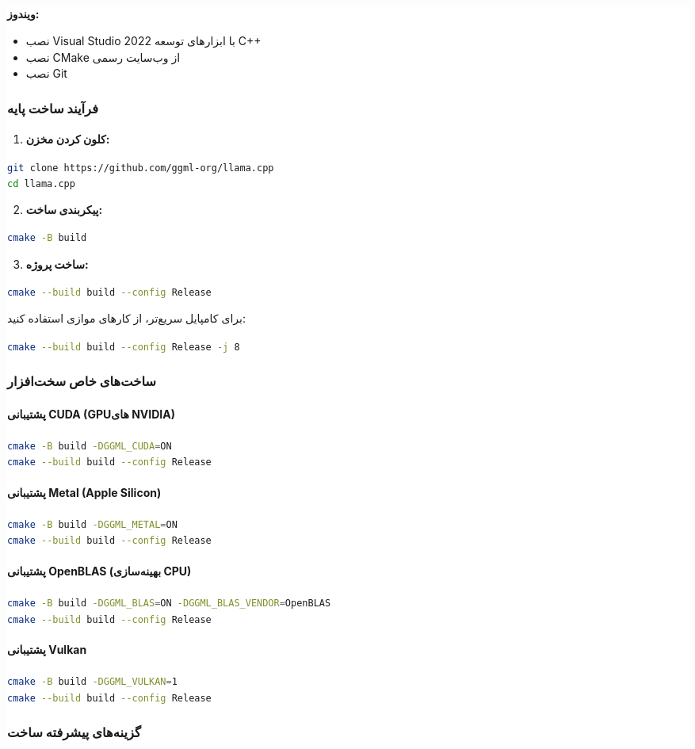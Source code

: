 **ویندوز:**
- نصب Visual Studio 2022 با ابزارهای توسعه C++
- نصب CMake از وب‌سایت رسمی
- نصب Git

### فرآیند ساخت پایه

1. **کلون کردن مخزن:**
```bash
git clone https://github.com/ggml-org/llama.cpp
cd llama.cpp
```

2. **پیکربندی ساخت:**
```bash
cmake -B build
```

3. **ساخت پروژه:**
```bash
cmake --build build --config Release
```

برای کامپایل سریع‌تر، از کارهای موازی استفاده کنید:
```bash
cmake --build build --config Release -j 8
```

### ساخت‌های خاص سخت‌افزار

#### پشتیبانی CUDA (GPUهای NVIDIA)
```bash
cmake -B build -DGGML_CUDA=ON
cmake --build build --config Release
```

#### پشتیبانی Metal (Apple Silicon)
```bash
cmake -B build -DGGML_METAL=ON
cmake --build build --config Release
```

#### پشتیبانی OpenBLAS (بهینه‌سازی CPU)
```bash
cmake -B build -DGGML_BLAS=ON -DGGML_BLAS_VENDOR=OpenBLAS
cmake --build build --config Release
```

#### پشتیبانی Vulkan
```bash
cmake -B build -DGGML_VULKAN=1
cmake --build build --config Release
```

### گزینه‌های پیشرفته ساخت

